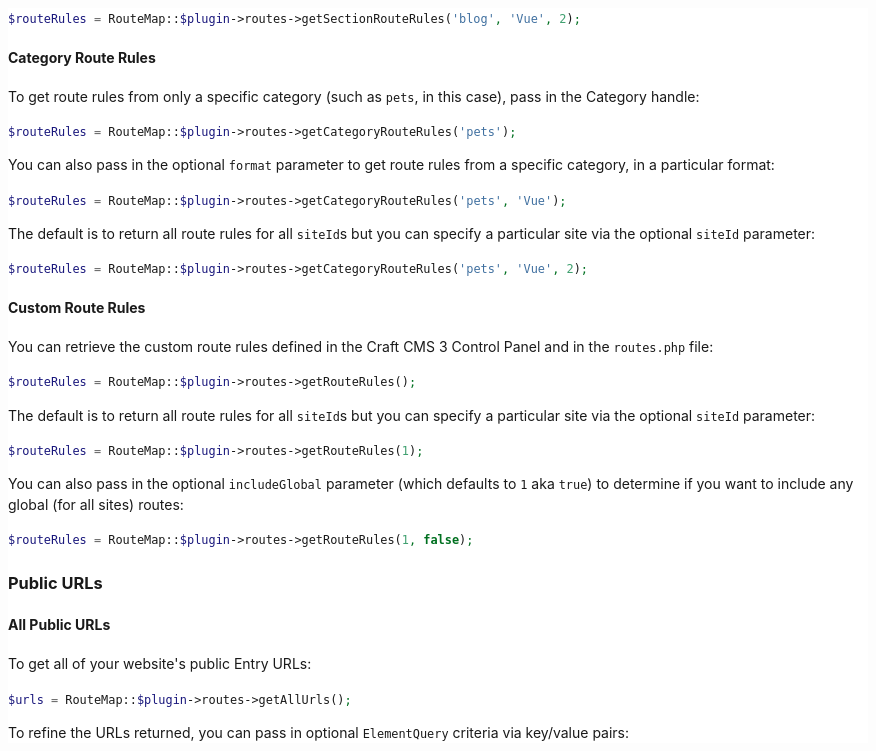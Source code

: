 ```php
$routeRules = RouteMap::$plugin->routes->getSectionRouteRules('blog', 'Vue', 2);
```

#### Category Route Rules

To get route rules from only a specific category (such as `pets`, in this case), pass in the Category handle:

```php
$routeRules = RouteMap::$plugin->routes->getCategoryRouteRules('pets');
```

You can also pass in the optional `format` parameter to get route rules from a specific category, in a particular format:

```php
$routeRules = RouteMap::$plugin->routes->getCategoryRouteRules('pets', 'Vue');
```

The default is to return all route rules for all `siteId`s but you can specify a particular site via the optional `siteId` parameter:

```php
$routeRules = RouteMap::$plugin->routes->getCategoryRouteRules('pets', 'Vue', 2);
```

#### Custom Route Rules

You can retrieve the custom route rules defined in the Craft CMS 3 Control Panel and in the `routes.php` file:

```php
$routeRules = RouteMap::$plugin->routes->getRouteRules();
```

The default is to return all route rules for all `siteId`s but you can specify a particular site via the optional `siteId` parameter:

```php
$routeRules = RouteMap::$plugin->routes->getRouteRules(1);
```

You can also pass in the optional `includeGlobal` parameter (which defaults to `1` aka `true`) to determine if you want to include any global (for all sites) routes:

```php
$routeRules = RouteMap::$plugin->routes->getRouteRules(1, false);
```

### Public URLs

#### All Public URLs

To get all of your website's public Entry URLs:

```php
$urls = RouteMap::$plugin->routes->getAllUrls();
```

To refine the URLs returned, you can pass in optional `ElementQuery` criteria via key/value pairs:
